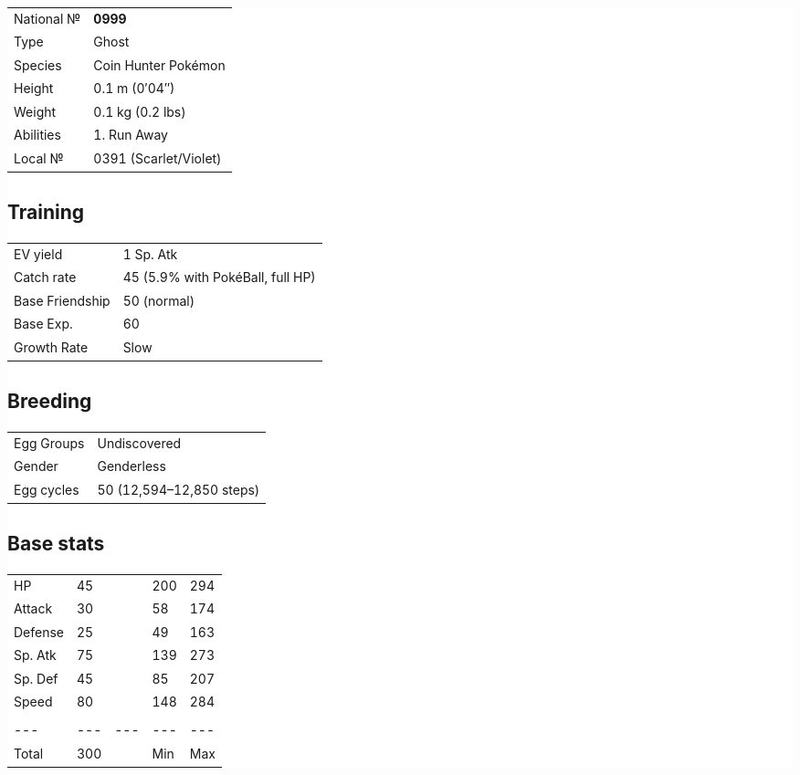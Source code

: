 |  |  |
| --- | --- |
| National № | **0999** |
| Type | Ghost |
| Species | Coin Hunter Pokémon |
| Height | 0.1 m (0′04″) |
| Weight | 0.1 kg (0.2 lbs) |
| Abilities | 1. Run Away |
| Local № | 0391 (Scarlet/Violet) |

Training
--------

|  |  |
| --- | --- |
| EV yield | 1 Sp. Atk |
| Catch rate | 45 (5.9% with PokéBall, full HP) |
| Base Friendship | 50 (normal) |
| Base Exp. | 60 |
| Growth Rate | Slow |

Breeding
--------

|  |  |
| --- | --- |
| Egg Groups | Undiscovered |
| Gender | Genderless |
| Egg cycles | 50 (12,594–12,850 steps) |

Base stats
----------

|  |  |  |  |  |
| --- | --- | --- | --- | --- |
| HP | 45 |  | 200 | 294 |
| Attack | 30 |  | 58 | 174 |
| Defense | 25 |  | 49 | 163 |
| Sp. Atk | 75 |  | 139 | 273 |
| Sp. Def | 45 |  | 85 | 207 |
| Speed | 80 |  | 148 | 284 |
|  |  |  |  |  |
| --- | --- | --- | --- | --- |
| Total | 300 |  | Min | Max |
